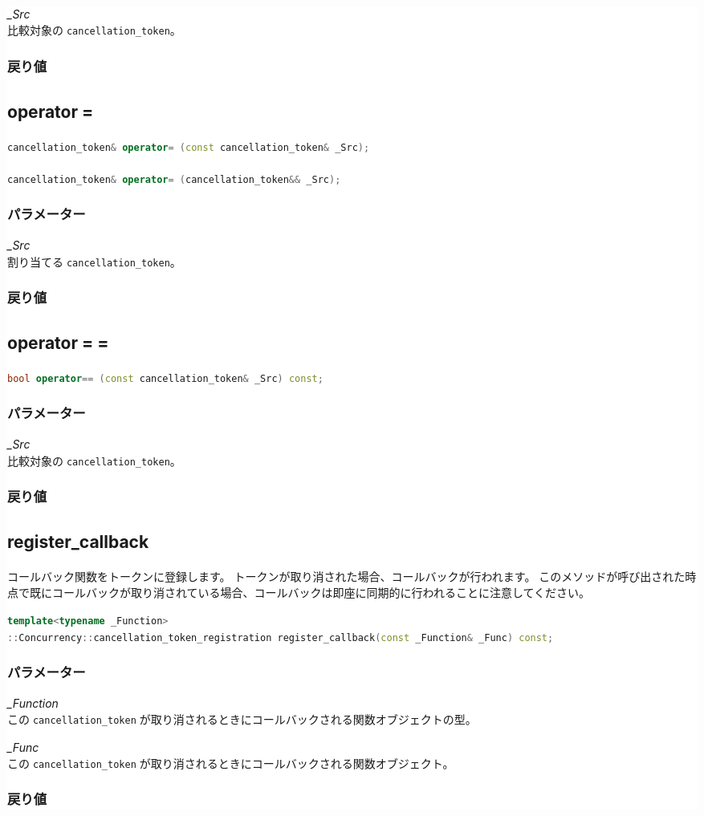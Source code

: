 *_Src*<br/>
比較対象の `cancellation_token`。

### <a name="return-value"></a>戻り値

## <a name="operator_eq"></a>operator =

```cpp
cancellation_token& operator= (const cancellation_token& _Src);

cancellation_token& operator= (cancellation_token&& _Src);
```

### <a name="parameters"></a>パラメーター

*_Src*<br/>
割り当てる `cancellation_token`。

### <a name="return-value"></a>戻り値

## <a name="operator_eq_eq"></a>operator = =

```cpp
bool operator== (const cancellation_token& _Src) const;
```

### <a name="parameters"></a>パラメーター

*_Src*<br/>
比較対象の `cancellation_token`。

### <a name="return-value"></a>戻り値

## <a name="register_callback"></a>register_callback

コールバック関数をトークンに登録します。 トークンが取り消された場合、コールバックが行われます。 このメソッドが呼び出された時点で既にコールバックが取り消されている場合、コールバックは即座に同期的に行われることに注意してください。

```cpp
template<typename _Function>
::Concurrency::cancellation_token_registration register_callback(const _Function& _Func) const;
```

### <a name="parameters"></a>パラメーター

*_Function*<br/>
この `cancellation_token` が取り消されるときにコールバックされる関数オブジェクトの型。

*_Func*<br/>
この `cancellation_token` が取り消されるときにコールバックされる関数オブジェクト。

### <a name="return-value"></a>戻り値
